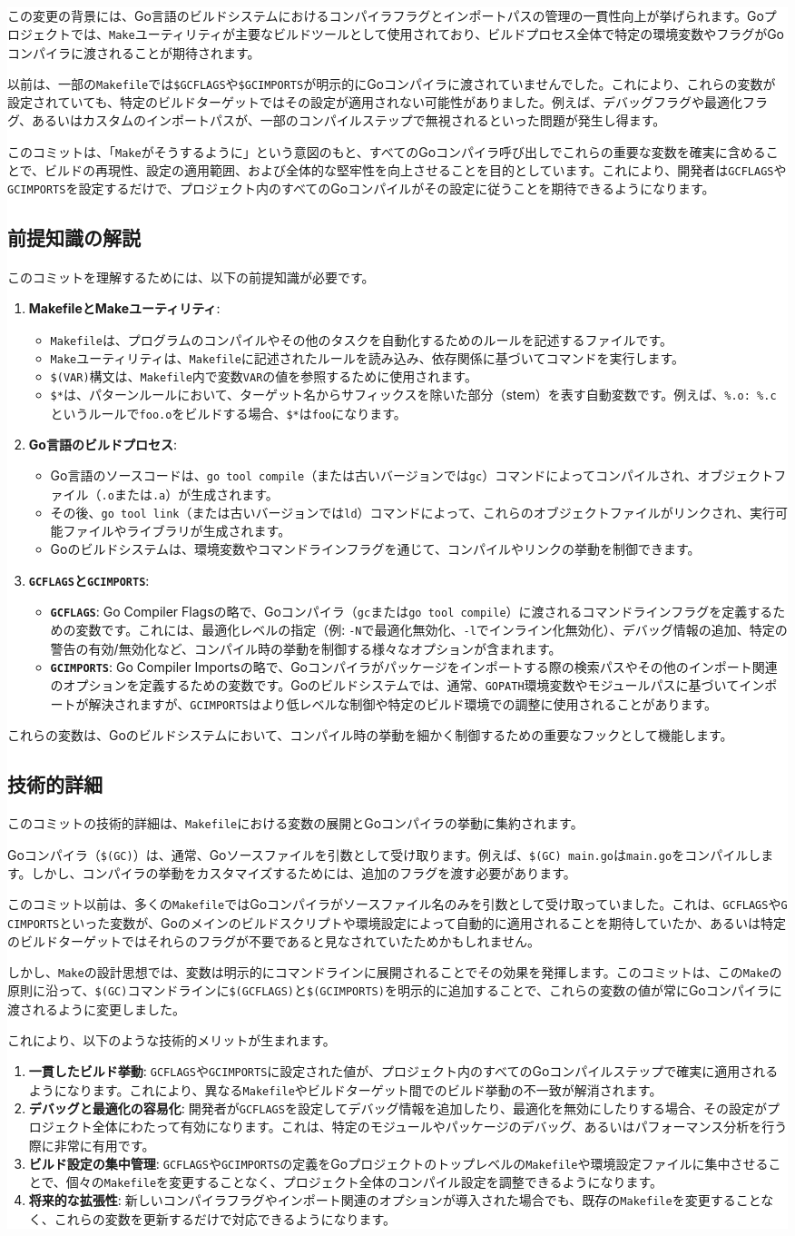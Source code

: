 この変更の背景には、Go言語のビルドシステムにおけるコンパイラフラグとインポートパスの管理の一貫性向上が挙げられます。Goプロジェクトでは、`Make`ユーティリティが主要なビルドツールとして使用されており、ビルドプロセス全体で特定の環境変数やフラグがGoコンパイラに渡されることが期待されます。

以前は、一部の`Makefile`では`$GCFLAGS`や`$GCIMPORTS`が明示的にGoコンパイラに渡されていませんでした。これにより、これらの変数が設定されていても、特定のビルドターゲットではその設定が適用されない可能性がありました。例えば、デバッグフラグや最適化フラグ、あるいはカスタムのインポートパスが、一部のコンパイルステップで無視されるといった問題が発生し得ます。

このコミットは、「`Make`がそうするように」という意図のもと、すべてのGoコンパイラ呼び出しでこれらの重要な変数を確実に含めることで、ビルドの再現性、設定の適用範囲、および全体的な堅牢性を向上させることを目的としています。これにより、開発者は`GCFLAGS`や`GCIMPORTS`を設定するだけで、プロジェクト内のすべてのGoコンパイルがその設定に従うことを期待できるようになります。

## 前提知識の解説

このコミットを理解するためには、以下の前提知識が必要です。

1.  **MakefileとMakeユーティリティ**:
    *   `Makefile`は、プログラムのコンパイルやその他のタスクを自動化するためのルールを記述するファイルです。
    *   `Make`ユーティリティは、`Makefile`に記述されたルールを読み込み、依存関係に基づいてコマンドを実行します。
    *   `$(VAR)`構文は、`Makefile`内で変数`VAR`の値を参照するために使用されます。
    *   `$*`は、パターンルールにおいて、ターゲット名からサフィックスを除いた部分（stem）を表す自動変数です。例えば、`%.o: %.c`というルールで`foo.o`をビルドする場合、`$*`は`foo`になります。

2.  **Go言語のビルドプロセス**:
    *   Go言語のソースコードは、`go tool compile`（または古いバージョンでは`gc`）コマンドによってコンパイルされ、オブジェクトファイル（`.o`または`.a`）が生成されます。
    *   その後、`go tool link`（または古いバージョンでは`ld`）コマンドによって、これらのオブジェクトファイルがリンクされ、実行可能ファイルやライブラリが生成されます。
    *   Goのビルドシステムは、環境変数やコマンドラインフラグを通じて、コンパイルやリンクの挙動を制御できます。

3.  **`GCFLAGS`と`GCIMPORTS`**:
    *   **`GCFLAGS`**: Go Compiler Flagsの略で、Goコンパイラ（`gc`または`go tool compile`）に渡されるコマンドラインフラグを定義するための変数です。これには、最適化レベルの指定（例: `-N`で最適化無効化、`-l`でインライン化無効化）、デバッグ情報の追加、特定の警告の有効/無効化など、コンパイル時の挙動を制御する様々なオプションが含まれます。
    *   **`GCIMPORTS`**: Go Compiler Importsの略で、Goコンパイラがパッケージをインポートする際の検索パスやその他のインポート関連のオプションを定義するための変数です。Goのビルドシステムでは、通常、`GOPATH`環境変数やモジュールパスに基づいてインポートが解決されますが、`GCIMPORTS`はより低レベルな制御や特定のビルド環境での調整に使用されることがあります。

これらの変数は、Goのビルドシステムにおいて、コンパイル時の挙動を細かく制御するための重要なフックとして機能します。

## 技術的詳細

このコミットの技術的詳細は、`Makefile`における変数の展開とGoコンパイラの挙動に集約されます。

Goコンパイラ（`$(GC)`）は、通常、Goソースファイルを引数として受け取ります。例えば、`$(GC) main.go`は`main.go`をコンパイルします。しかし、コンパイラの挙動をカスタマイズするためには、追加のフラグを渡す必要があります。

このコミット以前は、多くの`Makefile`ではGoコンパイラがソースファイル名のみを引数として受け取っていました。これは、`GCFLAGS`や`GCIMPORTS`といった変数が、Goのメインのビルドスクリプトや環境設定によって自動的に適用されることを期待していたか、あるいは特定のビルドターゲットではそれらのフラグが不要であると見なされていたためかもしれません。

しかし、`Make`の設計思想では、変数は明示的にコマンドラインに展開されることでその効果を発揮します。このコミットは、この`Make`の原則に沿って、`$(GC)`コマンドラインに`$(GCFLAGS)`と`$(GCIMPORTS)`を明示的に追加することで、これらの変数の値が常にGoコンパイラに渡されるように変更しました。

これにより、以下のような技術的メリットが生まれます。

1.  **一貫したビルド挙動**: `GCFLAGS`や`GCIMPORTS`に設定された値が、プロジェクト内のすべてのGoコンパイルステップで確実に適用されるようになります。これにより、異なる`Makefile`やビルドターゲット間でのビルド挙動の不一致が解消されます。
2.  **デバッグと最適化の容易化**: 開発者が`GCFLAGS`を設定してデバッグ情報を追加したり、最適化を無効にしたりする場合、その設定がプロジェクト全体にわたって有効になります。これは、特定のモジュールやパッケージのデバッグ、あるいはパフォーマンス分析を行う際に非常に有用です。
3.  **ビルド設定の集中管理**: `GCFLAGS`や`GCIMPORTS`の定義をGoプロジェクトのトップレベルの`Makefile`や環境設定ファイルに集中させることで、個々の`Makefile`を変更することなく、プロジェクト全体のコンパイル設定を調整できるようになります。
4.  **将来的な拡張性**: 新しいコンパイラフラグやインポート関連のオプションが導入された場合でも、既存の`Makefile`を変更することなく、これらの変数を更新するだけで対応できるようになります。
